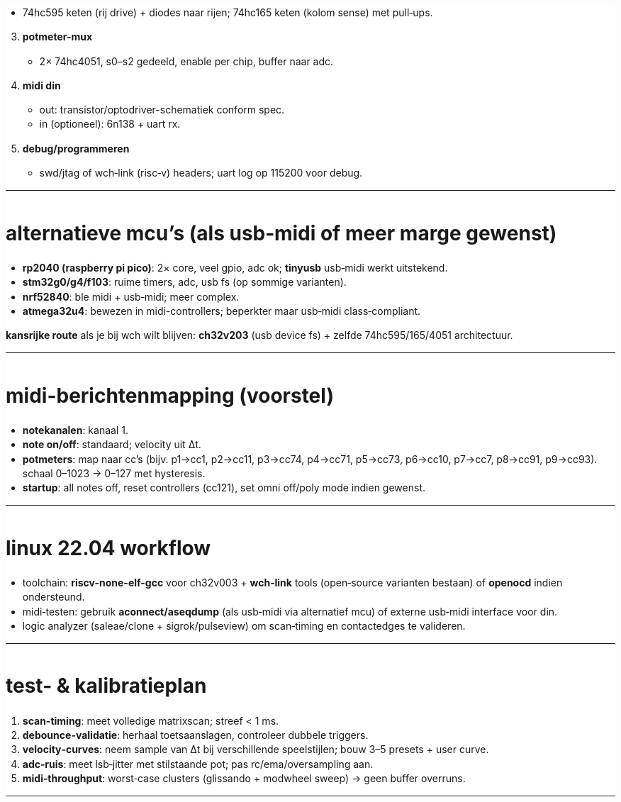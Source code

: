    * 74hc595 keten (rij drive) + diodes naar rijen; 74hc165 keten (kolom sense) met pull‑ups.
3. **potmeter-mux**

   * 2× 74hc4051, s0–s2 gedeeld, enable per chip, buffer naar adc.
4. **midi din**

   * out: transistor/optodriver-schematiek conform spec.
   * in (optioneel): 6n138 + uart rx.
5. **debug/programmeren**

   * swd/jtag of wch‑link (risc‑v) headers; uart log op 115200 voor debug.

---

# alternatieve mcu’s (als usb‑midi of meer marge gewenst)

* **rp2040 (raspberry pi pico)**: 2× core, veel gpio, adc ok; **tinyusb** usb‑midi werkt uitstekend.
* **stm32g0/g4/f103**: ruime timers, adc, usb fs (op sommige varianten).
* **nrf52840**: ble midi + usb‑midi; meer complex.
* **atmega32u4**: bewezen in midi-controllers; beperkter maar usb‑midi class‑compliant.

**kansrijke route** als je bij wch wilt blijven: **ch32v203** (usb device fs) + zelfde 74hc595/165/4051 architectuur.

---

# midi-berichtenmapping (voorstel)

* **notekanalen**: kanaal 1.
* **note on/off**: standaard; velocity uit Δt.
* **potmeters**: map naar cc’s (bijv. p1→cc1, p2→cc11, p3→cc74, p4→cc71, p5→cc73, p6→cc10, p7→cc7, p8→cc91, p9→cc93). schaal 0–1023 → 0–127 met hysteresis.
* **startup**: all notes off, reset controllers (cc121), set omni off/poly mode indien gewenst.

---

# linux 22.04 workflow

* toolchain: **riscv-none-elf-gcc** voor ch32v003 + **wch‑link** tools (open‑source varianten bestaan) of **openocd** indien ondersteund.
* midi‑testen: gebruik **aconnect/aseqdump** (als usb‑midi via alternatief mcu) of externe usb‑midi interface voor din.
* logic analyzer (saleae/clone + sigrok/pulseview) om scan‑timing en contactedges te valideren.

---

# test- & kalibratieplan

1. **scan-timing**: meet volledige matrixscan; streef < 1 ms.
2. **debounce-validatie**: herhaal toetsaanslagen, controleer dubbele triggers.
3. **velocity‑curves**: neem sample van Δt bij verschillende speelstijlen; bouw 3–5 presets + user curve.
4. **adc‑ruis**: meet lsb‑jitter met stilstaande pot; pas rc/ema/oversampling aan.
5. **midi‑throughput**: worst‑case clusters (glissando + modwheel sweep) → geen buffer overruns.

---